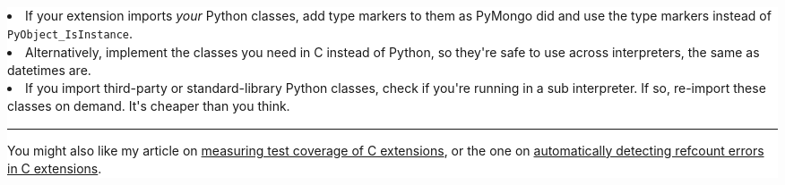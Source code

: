 <li>If your extension imports <em>your</em> Python classes, add type markers to them as PyMongo did and use the type markers instead of <code>PyObject_IsInstance</code>.</li>
<li>Alternatively, implement the classes you need in C instead of Python, so they're safe to use across interpreters, the same as datetimes are.</li>
<li>If you import third-party or standard-library Python classes, check if you're running in a sub interpreter. If so, re-import these classes on demand. It's cheaper than you think.</li>
</ul>
<hr />
<p>You might also like my article on <a href="/code-coverage-python-c-extensions/">measuring test coverage of C extensions</a>, or the one on <a href="/analyzing-python-c-extensions-with-cpychecker/">automatically detecting refcount errors in C extensions</a>.</p>

